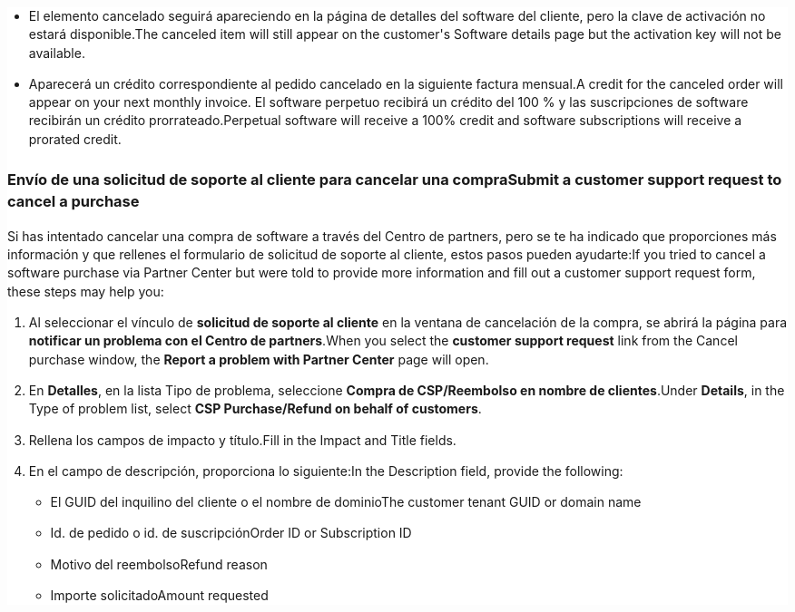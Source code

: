 - <span data-ttu-id="4e40d-305">El elemento cancelado seguirá apareciendo en la página de detalles del software del cliente, pero la clave de activación no estará disponible.</span><span class="sxs-lookup"><span data-stu-id="4e40d-305">The canceled item will still appear on the customer's Software details page but the activation key will not be available.</span></span>

- <span data-ttu-id="4e40d-306">Aparecerá un crédito correspondiente al pedido cancelado en la siguiente factura mensual.</span><span class="sxs-lookup"><span data-stu-id="4e40d-306">A credit for the canceled order will appear on your next monthly invoice.</span></span> <span data-ttu-id="4e40d-307">El software perpetuo recibirá un crédito del 100 % y las suscripciones de software recibirán un crédito prorrateado.</span><span class="sxs-lookup"><span data-stu-id="4e40d-307">Perpetual software will receive a 100% credit and software subscriptions will receive a prorated credit.</span></span>

### <a name="submit-a-customer-support-request-to-cancel-a-purchase"></a><span data-ttu-id="4e40d-308">Envío de una solicitud de soporte al cliente para cancelar una compra</span><span class="sxs-lookup"><span data-stu-id="4e40d-308">Submit a customer support request to cancel a purchase</span></span>

<span data-ttu-id="4e40d-309">Si has intentado cancelar una compra de software a través del Centro de partners, pero se te ha indicado que proporciones más información y que rellenes el formulario de solicitud de soporte al cliente, estos pasos pueden ayudarte:</span><span class="sxs-lookup"><span data-stu-id="4e40d-309">If you tried to cancel a software purchase via Partner Center but were told to provide more information and fill out a customer support request form, these steps may help you:</span></span>

1. <span data-ttu-id="4e40d-310">Al seleccionar el vínculo de **solicitud de soporte al cliente** en la ventana de cancelación de la compra, se abrirá la página para **notificar un problema con el Centro de partners**.</span><span class="sxs-lookup"><span data-stu-id="4e40d-310">When you select the **customer support request** link from the Cancel purchase window, the **Report a problem with Partner Center** page will open.</span></span>

2. <span data-ttu-id="4e40d-311">En **Detalles**, en la lista Tipo de problema, seleccione **Compra de CSP/Reembolso en nombre de clientes**.</span><span class="sxs-lookup"><span data-stu-id="4e40d-311">Under **Details**, in the Type of problem list, select **CSP Purchase/Refund on behalf of customers**.</span></span>

3. <span data-ttu-id="4e40d-312">Rellena los campos de impacto y título.</span><span class="sxs-lookup"><span data-stu-id="4e40d-312">Fill in the Impact and Title fields.</span></span>

4. <span data-ttu-id="4e40d-313">En el campo de descripción, proporciona lo siguiente:</span><span class="sxs-lookup"><span data-stu-id="4e40d-313">In the Description field, provide the following:</span></span>

    - <span data-ttu-id="4e40d-314">El GUID del inquilino del cliente o el nombre de dominio</span><span class="sxs-lookup"><span data-stu-id="4e40d-314">The customer tenant GUID or domain name</span></span>
    
    - <span data-ttu-id="4e40d-315">Id. de pedido o id. de suscripción</span><span class="sxs-lookup"><span data-stu-id="4e40d-315">Order ID or Subscription ID</span></span>
    
    - <span data-ttu-id="4e40d-316">Motivo del reembolso</span><span class="sxs-lookup"><span data-stu-id="4e40d-316">Refund reason</span></span>

    - <span data-ttu-id="4e40d-317">Importe solicitado</span><span class="sxs-lookup"><span data-stu-id="4e40d-317">Amount requested</span></span>
